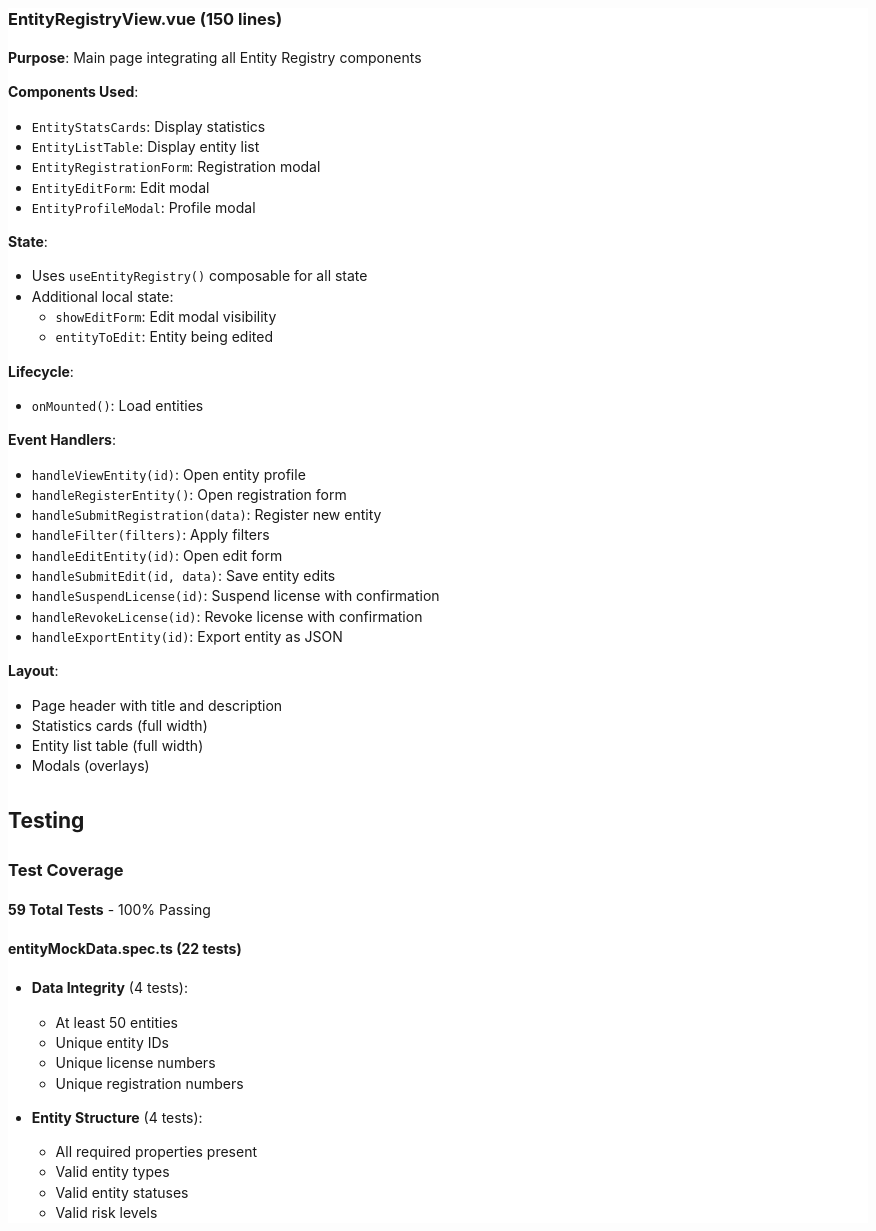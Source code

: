 
### EntityRegistryView.vue (150 lines)

**Purpose**: Main page integrating all Entity Registry components

**Components Used**:
- `EntityStatsCards`: Display statistics
- `EntityListTable`: Display entity list
- `EntityRegistrationForm`: Registration modal
- `EntityEditForm`: Edit modal
- `EntityProfileModal`: Profile modal

**State**:
- Uses `useEntityRegistry()` composable for all state
- Additional local state:
  - `showEditForm`: Edit modal visibility
  - `entityToEdit`: Entity being edited

**Lifecycle**:
- `onMounted()`: Load entities

**Event Handlers**:
- `handleViewEntity(id)`: Open entity profile
- `handleRegisterEntity()`: Open registration form
- `handleSubmitRegistration(data)`: Register new entity
- `handleFilter(filters)`: Apply filters
- `handleEditEntity(id)`: Open edit form
- `handleSubmitEdit(id, data)`: Save entity edits
- `handleSuspendLicense(id)`: Suspend license with confirmation
- `handleRevokeLicense(id)`: Revoke license with confirmation
- `handleExportEntity(id)`: Export entity as JSON

**Layout**:
- Page header with title and description
- Statistics cards (full width)
- Entity list table (full width)
- Modals (overlays)

## Testing

### Test Coverage

**59 Total Tests** - 100% Passing

#### entityMockData.spec.ts (22 tests)
- **Data Integrity** (4 tests):
  - At least 50 entities
  - Unique entity IDs
  - Unique license numbers
  - Unique registration numbers

- **Entity Structure** (4 tests):
  - All required properties present
  - Valid entity types
  - Valid entity statuses
  - Valid risk levels
